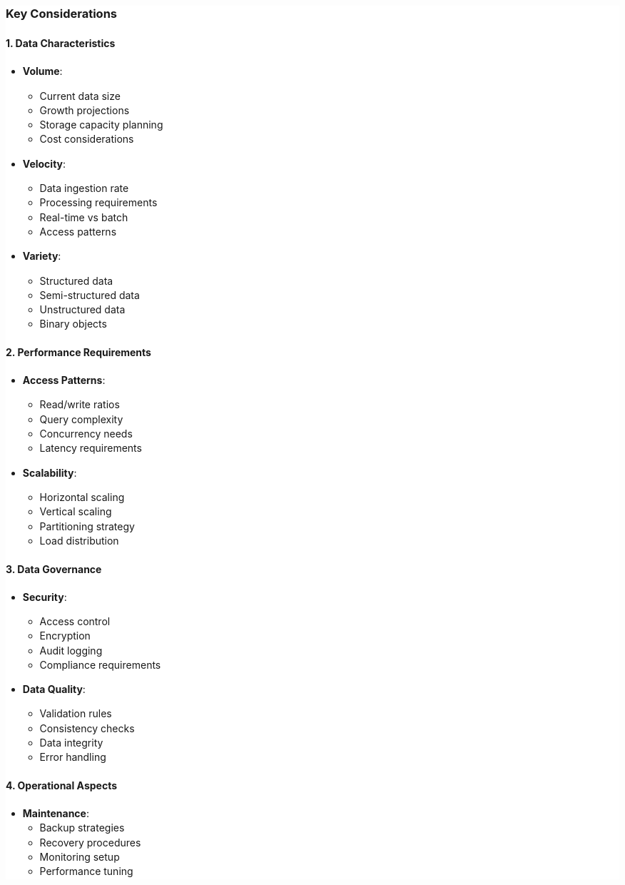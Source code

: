 ### Key Considerations

#### 1. Data Characteristics
- **Volume**:
  * Current data size
  * Growth projections
  * Storage capacity planning
  * Cost considerations

- **Velocity**:
  * Data ingestion rate
  * Processing requirements
  * Real-time vs batch
  * Access patterns

- **Variety**:
  * Structured data
  * Semi-structured data
  * Unstructured data
  * Binary objects

#### 2. Performance Requirements
- **Access Patterns**:
  * Read/write ratios
  * Query complexity
  * Concurrency needs
  * Latency requirements

- **Scalability**:
  * Horizontal scaling
  * Vertical scaling
  * Partitioning strategy
  * Load distribution

#### 3. Data Governance
- **Security**:
  * Access control
  * Encryption
  * Audit logging
  * Compliance requirements

- **Data Quality**:
  * Validation rules
  * Consistency checks
  * Data integrity
  * Error handling

#### 4. Operational Aspects
- **Maintenance**:
  * Backup strategies
  * Recovery procedures
  * Monitoring setup
  * Performance tuning
